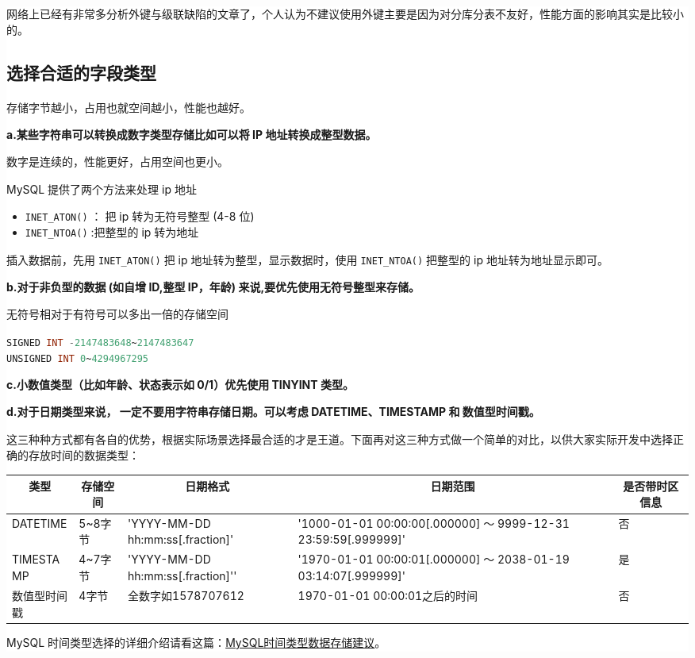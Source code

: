 

网络上已经有非常多分析外键与级联缺陷的文章了，个人认为不建议使用外键主要是因为对分库分表不友好，性能方面的影响其实是比较小的。



## 选择合适的字段类型


存储字节越小，占用也就空间越小，性能也越好。



**a.某些字符串可以转换成数字类型存储比如可以将 IP 地址转换成整型数据。**



数字是连续的，性能更好，占用空间也更小。



MySQL 提供了两个方法来处理 ip 地址



+ `INET_ATON()` ： 把 ip 转为无符号整型 (4-8 位)
+ `INET_NTOA()` :把整型的 ip 转为地址



插入数据前，先用 `INET_ATON()` 把 ip 地址转为整型，显示数据时，使用 `INET_NTOA()` 把整型的 ip 地址转为地址显示即可。



**b.对于非负型的数据 (如自增 ID,整型 IP，年龄) 来说,要优先使用无符号整型来存储。**



无符号相对于有符号可以多出一倍的存储空间



```sql
SIGNED INT -2147483648~2147483647
UNSIGNED INT 0~4294967295
```



**c.小数值类型（比如年龄、状态表示如 0/1）优先使用 TINYINT 类型。**



**d.对于日期类型来说， 一定不要用字符串存储日期。可以考虑 DATETIME、TIMESTAMP 和 数值型时间戳。**



这三种种方式都有各自的优势，根据实际场景选择最合适的才是王道。下面再对这三种方式做一个简单的对比，以供大家实际开发中选择正确的存放时间的数据类型：

| 类型 | 存储空间 | 日期格式 | 日期范围 | 是否带时区信息 |
| --- | --- | --- | --- | --- |
| DATETIME | 5~8字节 | 'YYYY-MM-DD hh:mm:ss[.fraction]' | '1000-01-01 00:00:00[.000000] ～ 9999-12-31 23:59:59[.999999]' | 否 |
| TIMESTAMP | 4~7字节 | 'YYYY-MM-DD hh:mm:ss[.fraction]'' | '1970-01-01 00:00:01[.000000] ～ 2038-01-19 03:14:07[.999999]' | 是 |
| 数值型时间戳 | 4字节 | 全数字如1578707612 | 1970-01-01 00:00:01之后的时间 | 否 |




MySQL 时间类型选择的详细介绍请看这篇：[MySQL时间类型数据存储建议](https://javaguide.cn/database/mysql/some-thoughts-on-database-storage-time.html)。
